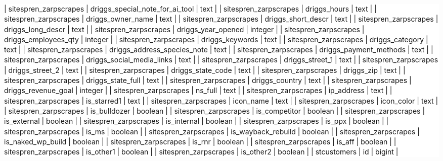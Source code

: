 | sitespren_zarpscrapes           | driggs_special_note_for_ai_tool    | text                        |
| sitespren_zarpscrapes           | driggs_hours                       | text                        |
| sitespren_zarpscrapes           | driggs_owner_name                  | text                        |
| sitespren_zarpscrapes           | driggs_short_descr                 | text                        |
| sitespren_zarpscrapes           | driggs_long_descr                  | text                        |
| sitespren_zarpscrapes           | driggs_year_opened                 | integer                     |
| sitespren_zarpscrapes           | driggs_employees_qty               | integer                     |
| sitespren_zarpscrapes           | driggs_keywords                    | text                        |
| sitespren_zarpscrapes           | driggs_category                    | text                        |
| sitespren_zarpscrapes           | driggs_address_species_note        | text                        |
| sitespren_zarpscrapes           | driggs_payment_methods             | text                        |
| sitespren_zarpscrapes           | driggs_social_media_links          | text                        |
| sitespren_zarpscrapes           | driggs_street_1                    | text                        |
| sitespren_zarpscrapes           | driggs_street_2                    | text                        |
| sitespren_zarpscrapes           | driggs_state_code                  | text                        |
| sitespren_zarpscrapes           | driggs_zip                         | text                        |
| sitespren_zarpscrapes           | driggs_state_full                  | text                        |
| sitespren_zarpscrapes           | driggs_country                     | text                        |
| sitespren_zarpscrapes           | driggs_revenue_goal                | integer                     |
| sitespren_zarpscrapes           | ns_full                            | text                        |
| sitespren_zarpscrapes           | ip_address                         | text                        |
| sitespren_zarpscrapes           | is_starred1                        | text                        |
| sitespren_zarpscrapes           | icon_name                          | text                        |
| sitespren_zarpscrapes           | icon_color                         | text                        |
| sitespren_zarpscrapes           | is_bulldozer                       | boolean                     |
| sitespren_zarpscrapes           | is_competitor                      | boolean                     |
| sitespren_zarpscrapes           | is_external                        | boolean                     |
| sitespren_zarpscrapes           | is_internal                        | boolean                     |
| sitespren_zarpscrapes           | is_ppx                             | boolean                     |
| sitespren_zarpscrapes           | is_ms                              | boolean                     |
| sitespren_zarpscrapes           | is_wayback_rebuild                 | boolean                     |
| sitespren_zarpscrapes           | is_naked_wp_build                  | boolean                     |
| sitespren_zarpscrapes           | is_rnr                             | boolean                     |
| sitespren_zarpscrapes           | is_aff                             | boolean                     |
| sitespren_zarpscrapes           | is_other1                          | boolean                     |
| sitespren_zarpscrapes           | is_other2                          | boolean                     |
| stcustomers                     | id                                 | bigint                      |
